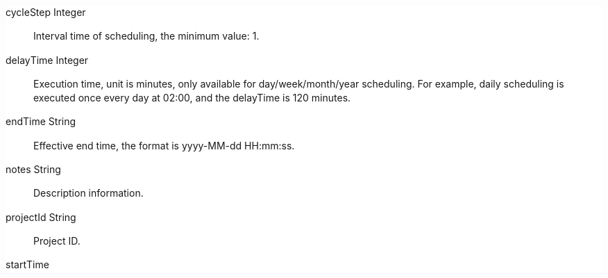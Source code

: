 </dd></dl>
</pulumi-choosable>
</div>

<div>
<pulumi-choosable type="language" values="java">
<dl class="resources-properties"><dt class="property-required"
            title="Required">
        <span id="cyclestep_java">
<a data-swiftype-name="resource-property" data-swiftype-type="text" href="#cyclestep_java" style="color: inherit; text-decoration: inherit;">cycle<wbr>Step</a>
</span>
        <span class="property-indicator"></span>
        <span class="property-type">Integer</span>
    </dt>
    <dd><p>Interval time of scheduling, the minimum value: 1.</p>
</dd><dt class="property-required"
            title="Required">
        <span id="delaytime_java">
<a data-swiftype-name="resource-property" data-swiftype-type="text" href="#delaytime_java" style="color: inherit; text-decoration: inherit;">delay<wbr>Time</a>
</span>
        <span class="property-indicator"></span>
        <span class="property-type">Integer</span>
    </dt>
    <dd><p>Execution time, unit is minutes, only available for day/week/month/year scheduling. For example, daily scheduling is executed once every day at 02:00, and the delayTime is 120 minutes.</p>
</dd><dt class="property-required"
            title="Required">
        <span id="endtime_java">
<a data-swiftype-name="resource-property" data-swiftype-type="text" href="#endtime_java" style="color: inherit; text-decoration: inherit;">end<wbr>Time</a>
</span>
        <span class="property-indicator"></span>
        <span class="property-type">String</span>
    </dt>
    <dd><p>Effective end time, the format is yyyy-MM-dd HH:mm:ss.</p>
</dd><dt class="property-required"
            title="Required">
        <span id="notes_java">
<a data-swiftype-name="resource-property" data-swiftype-type="text" href="#notes_java" style="color: inherit; text-decoration: inherit;">notes</a>
</span>
        <span class="property-indicator"></span>
        <span class="property-type">String</span>
    </dt>
    <dd><p>Description information.</p>
</dd><dt class="property-required"
            title="Required">
        <span id="projectid_java">
<a data-swiftype-name="resource-property" data-swiftype-type="text" href="#projectid_java" style="color: inherit; text-decoration: inherit;">project<wbr>Id</a>
</span>
        <span class="property-indicator"></span>
        <span class="property-type">String</span>
    </dt>
    <dd><p>Project ID.</p>
</dd><dt class="property-required"
            title="Required">
        <span id="starttime_java">
<a data-swiftype-name="resource-property" data-swiftype-type="text" href="#starttime_java" style="color: inherit; text-decoration: inherit;">start<wbr>Time</a>
</span>
        <span class="property-indicator"></span>